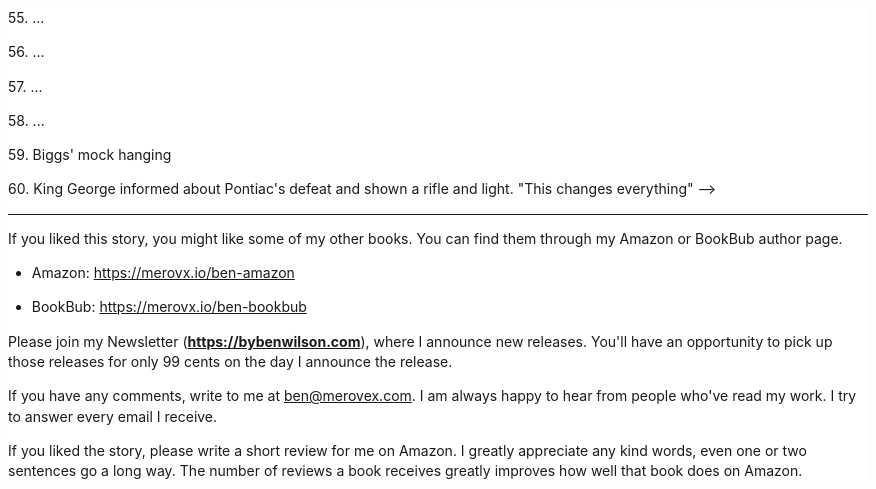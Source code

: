 55\. ...

56\. ...

57\. ...

58\. ...

59\. Biggs' mock hanging

60\. King George informed about Pontiac's defeat and shown a rifle and light.  "This changes everything" --\>

* * *
If you liked this story, you might like some of my other books. You can find them through my Amazon or BookBub author page.

* Amazon: https://merovx.io/ben-amazon

* BookBub: https://merovx.io/ben-bookbub

Please join my Newsletter (**https://bybenwilson.com**), where I announce new releases. You'll have an opportunity to pick up those releases for only 99 cents on the day I announce the release.

If you have any comments, write to me at ben@merovex.com. I am always happy to hear from people who've read my work. I try to answer every email I receive.

If you liked the story, please write a short review for me on Amazon. I greatly appreciate any kind words, even one or two sentences go a long way. The number of reviews a book receives greatly improves how well that book does on Amazon.